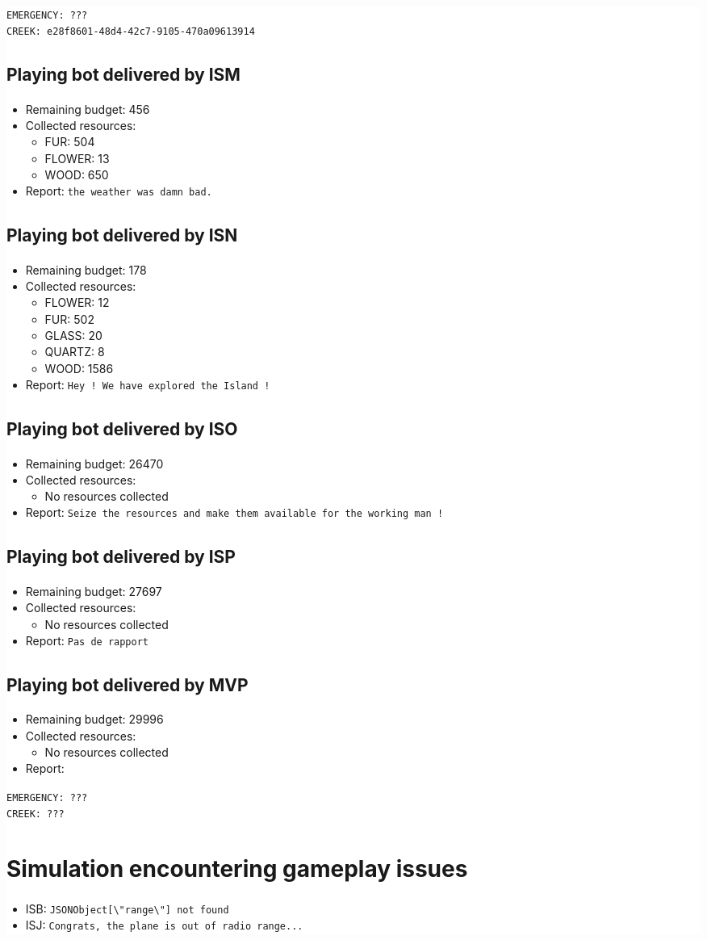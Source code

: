 ```
EMERGENCY: ???
CREEK: e28f8601-48d4-42c7-9105-470a09613914
```


## Playing bot delivered by ISM
  - Remaining budget: 456
  - Collected resources:
    - FUR: 504
    - FLOWER: 13
    - WOOD: 650
  - Report: `the weather was damn bad.`

## Playing bot delivered by ISN
  - Remaining budget: 178
  - Collected resources:
    - FLOWER: 12
    - FUR: 502
    - GLASS: 20
    - QUARTZ: 8
    - WOOD: 1586
  - Report: `Hey ! We have explored the Island !`

## Playing bot delivered by ISO
  - Remaining budget: 26470
  - Collected resources:
    - No resources collected
  - Report: `Seize the resources and make them available for the working man !`

## Playing bot delivered by ISP
  - Remaining budget: 27697
  - Collected resources:
    - No resources collected
  - Report: `Pas de rapport`

## Playing bot delivered by MVP
  - Remaining budget: 29996
  - Collected resources:
    - No resources collected
  - Report: 

```
EMERGENCY: ???
CREEK: ???
```


# Simulation encountering gameplay issues 

  - ISB: `JSONObject[\"range\"] not found`
  - ISJ: `Congrats, the plane is out of radio range...`

